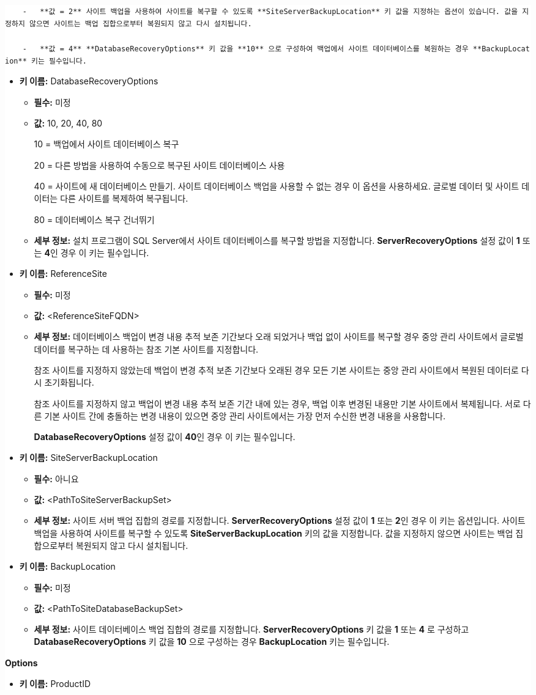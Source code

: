        -   **값 = 2** 사이트 백업을 사용하여 사이트를 복구할 수 있도록 **SiteServerBackupLocation** 키 값을 지정하는 옵션이 있습니다. 값을 지정하지 않으면 사이트는 백업 집합으로부터 복원되지 않고 다시 설치됩니다.  

        -   **값 = 4** **DatabaseRecoveryOptions** 키 값을 **10** 으로 구성하여 백업에서 사이트 데이터베이스를 복원하는 경우 **BackupLocation** 키는 필수입니다.  

-   **키 이름:** DatabaseRecoveryOptions  

    -   **필수:** 미정  

    -   **값:** 10, 20, 40, 80  

         10 = 백업에서 사이트 데이터베이스 복구  

         20 = 다른 방법을 사용하여 수동으로 복구된 사이트 데이터베이스 사용  

         40 = 사이트에 새 데이터베이스 만들기. 사이트 데이터베이스 백업을 사용할 수 없는 경우 이 옵션을 사용하세요. 글로벌 데이터 및 사이트 데이터는 다른 사이트를 복제하여 복구됩니다.  

         80 = 데이터베이스 복구 건너뛰기  

    -   **세부 정보:** 설치 프로그램이 SQL Server에서 사이트 데이터베이스를 복구할 방법을 지정합니다. **ServerRecoveryOptions** 설정 값이 **1** 또는 **4**인 경우 이 키는 필수입니다.  

-   **키 이름:** ReferenceSite  

    -   **필수:** 미정  

    -   **값:** <ReferenceSiteFQDN\>  

    -   **세부 정보:** 데이터베이스 백업이 변경 내용 추적 보존 기간보다 오래 되었거나 백업 없이 사이트를 복구할 경우 중앙 관리 사이트에서 글로벌 데이터를 복구하는 데 사용하는 참조 기본 사이트를 지정합니다.  

         참조 사이트를 지정하지 않았는데 백업이 변경 추적 보존 기간보다 오래된 경우 모든 기본 사이트는 중앙 관리 사이트에서 복원된 데이터로 다시 초기화됩니다.  

         참조 사이트를 지정하지 않고 백업이 변경 내용 추적 보존 기간 내에 있는 경우, 백업 이후 변경된 내용만 기본 사이트에서 복제됩니다. 서로 다른 기본 사이트 간에 충돌하는 변경 내용이 있으면 중앙 관리 사이트에서는 가장 먼저 수신한 변경 내용을 사용합니다.  

         **DatabaseRecoveryOptions** 설정 값이 **40**인 경우 이 키는 필수입니다.  

-   **키 이름:** SiteServerBackupLocation  

    -   **필수:** 아니요  

    -   **값:** <PathToSiteServerBackupSet\>  

    -   **세부 정보:** 사이트 서버 백업 집합의 경로를 지정합니다. **ServerRecoveryOptions** 설정 값이 **1** 또는 **2**인 경우 이 키는 옵션입니다. 사이트 백업을 사용하여 사이트를 복구할 수 있도록 **SiteServerBackupLocation** 키의 값을 지정합니다. 값을 지정하지 않으면 사이트는 백업 집합으로부터 복원되지 않고 다시 설치됩니다.  

-   **키 이름:** BackupLocation  

    -   **필수:** 미정  

    -   **값:** <PathToSiteDatabaseBackupSet\>  

    -   **세부 정보:** 사이트 데이터베이스 백업 집합의 경로를 지정합니다. **ServerRecoveryOptions** 키 값을 **1** 또는 **4** 로 구성하고 **DatabaseRecoveryOptions** 키 값을 **10** 으로 구성하는 경우 **BackupLocation** 키는 필수입니다.  

**Options**  

-   **키 이름:** ProductID  
